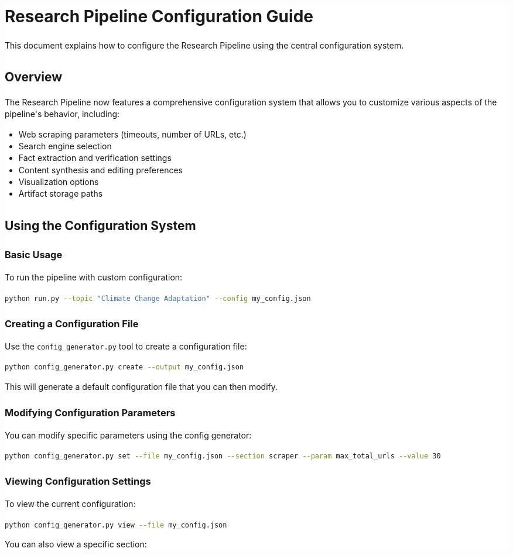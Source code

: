 # Research Pipeline Configuration Guide

This document explains how to configure the Research Pipeline using the central configuration system.

## Overview

The Research Pipeline now features a comprehensive configuration system that allows you to customize various aspects of the pipeline's behavior, including:

- Web scraping parameters (timeouts, number of URLs, etc.)
- Search engine selection
- Fact extraction and verification settings
- Content synthesis and editing preferences
- Visualization options
- Artifact storage paths

## Using the Configuration System

### Basic Usage

To run the pipeline with custom configuration:

```bash
python run.py --topic "Climate Change Adaptation" --config my_config.json
```

### Creating a Configuration File

Use the `config_generator.py` tool to create a configuration file:

```bash
python config_generator.py create --output my_config.json
```

This will generate a default configuration file that you can then modify.

### Modifying Configuration Parameters

You can modify specific parameters using the config generator:

```bash
python config_generator.py set --file my_config.json --section scraper --param max_total_urls --value 30
```

### Viewing Configuration Settings

To view the current configuration:

```bash
python config_generator.py view --file my_config.json
```

You can also view a specific section:
